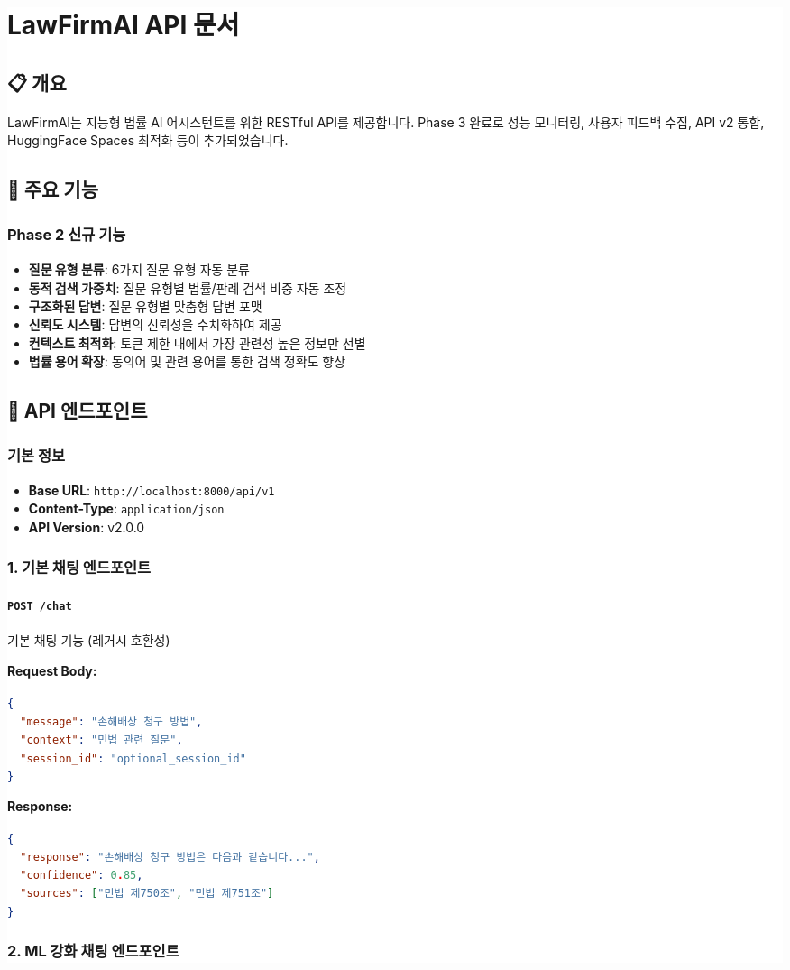 # LawFirmAI API 문서

## 📋 개요

LawFirmAI는 지능형 법률 AI 어시스턴트를 위한 RESTful API를 제공합니다. Phase 3 완료로 성능 모니터링, 사용자 피드백 수집, API v2 통합, HuggingFace Spaces 최적화 등이 추가되었습니다.

## 🚀 주요 기능

### Phase 2 신규 기능
- **질문 유형 분류**: 6가지 질문 유형 자동 분류
- **동적 검색 가중치**: 질문 유형별 법률/판례 검색 비중 자동 조정
- **구조화된 답변**: 질문 유형별 맞춤형 답변 포맷
- **신뢰도 시스템**: 답변의 신뢰성을 수치화하여 제공
- **컨텍스트 최적화**: 토큰 제한 내에서 가장 관련성 높은 정보만 선별
- **법률 용어 확장**: 동의어 및 관련 용어를 통한 검색 정확도 향상

## 🔗 API 엔드포인트

### 기본 정보
- **Base URL**: `http://localhost:8000/api/v1`
- **Content-Type**: `application/json`
- **API Version**: v2.0.0

### 1. 기본 채팅 엔드포인트

#### `POST /chat`
기본 채팅 기능 (레거시 호환성)

**Request Body:**
```json
{
  "message": "손해배상 청구 방법",
  "context": "민법 관련 질문",
  "session_id": "optional_session_id"
}
```

**Response:**
```json
{
  "response": "손해배상 청구 방법은 다음과 같습니다...",
  "confidence": 0.85,
  "sources": ["민법 제750조", "민법 제751조"]
}
```

### 2. ML 강화 채팅 엔드포인트
